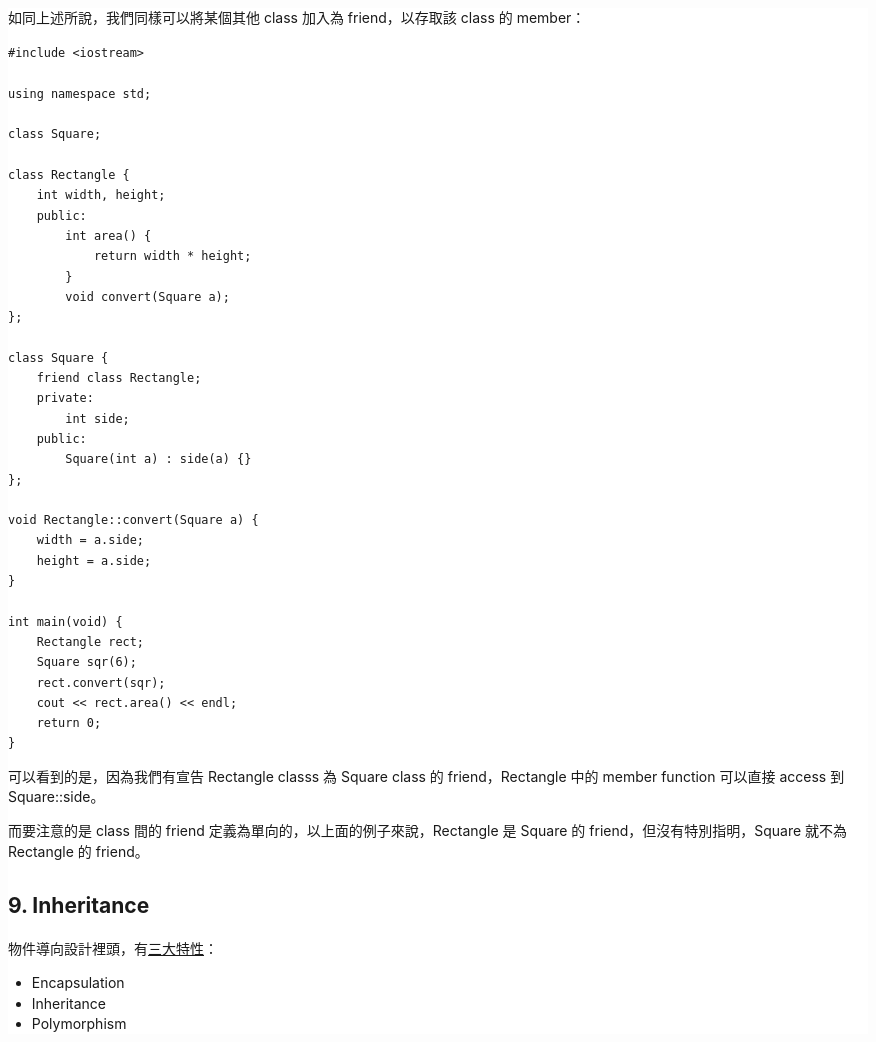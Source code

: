 如同上述所說，我們同樣可以將某個其他 class 加入為 friend，以存取該 class 的 member：

```
#include <iostream>

using namespace std;

class Square;

class Rectangle {
	int width, height;
	public:
		int area() {
			return width * height;
		}
		void convert(Square a);
};

class Square {
	friend class Rectangle;
	private:
		int side;
	public:
		Square(int a) : side(a) {}
};

void Rectangle::convert(Square a) {
	width = a.side;
	height = a.side;
}

int main(void) {
	Rectangle rect;
	Square sqr(6);
	rect.convert(sqr);
	cout << rect.area() << endl;
	return 0;
}
```

可以看到的是，因為我們有宣告 Rectangle classs 為 Square class 的 friend，Rectangle 中的 member function 可以直接 access 到 Square::side。

而要注意的是 class 間的 friend 定義為單向的，以上面的例子來說，Rectangle 是 Square 的 friend，但沒有特別指明，Square 就不為 Rectangle 的 friend。

## 9. Inheritance

物件導向設計裡頭，有[三大特性](https://hackmd.io/aGisSDKGTV-gV-fPcxRnQg?both)：

- Encapsulation
- Inheritance
- Polymorphism
